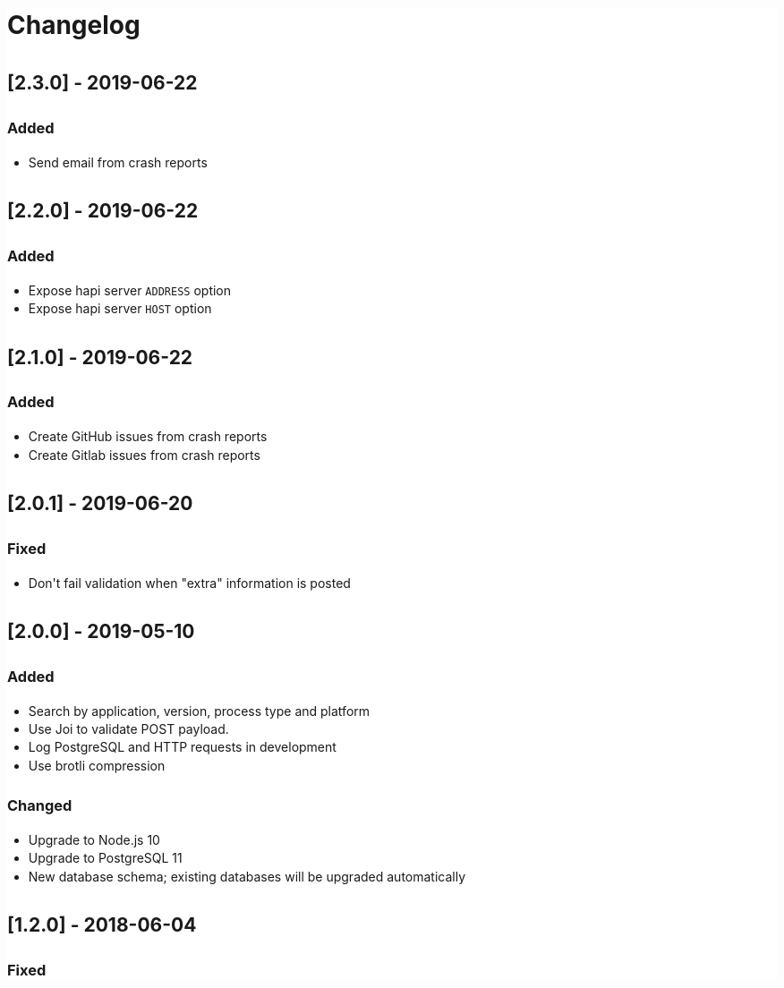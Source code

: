 # Changelog

## [2.3.0] - 2019-06-22

### Added

- Send email from crash reports

## [2.2.0] - 2019-06-22

### Added

- Expose hapi server `ADDRESS` option
- Expose hapi server `HOST` option

## [2.1.0] - 2019-06-22

### Added

- Create GitHub issues from crash reports
- Create Gitlab issues from crash reports

## [2.0.1] - 2019-06-20

### Fixed

- Don't fail validation when "extra" information is posted

## [2.0.0] - 2019-05-10

### Added

- Search by application, version, process type and platform
- Use Joi to validate POST payload.
- Log PostgreSQL and HTTP requests in development
- Use brotli compression

### Changed

- Upgrade to Node.js 10
- Upgrade to PostgreSQL 11
- New database schema; existing databases will be upgraded automatically

## [1.2.0] - 2018-06-04

### Fixed


[keep a changelog]: http://keepachangelog.com/en/1.0.0/
[semantic versioning]: http://semver.org/spec/v2.0.0.html